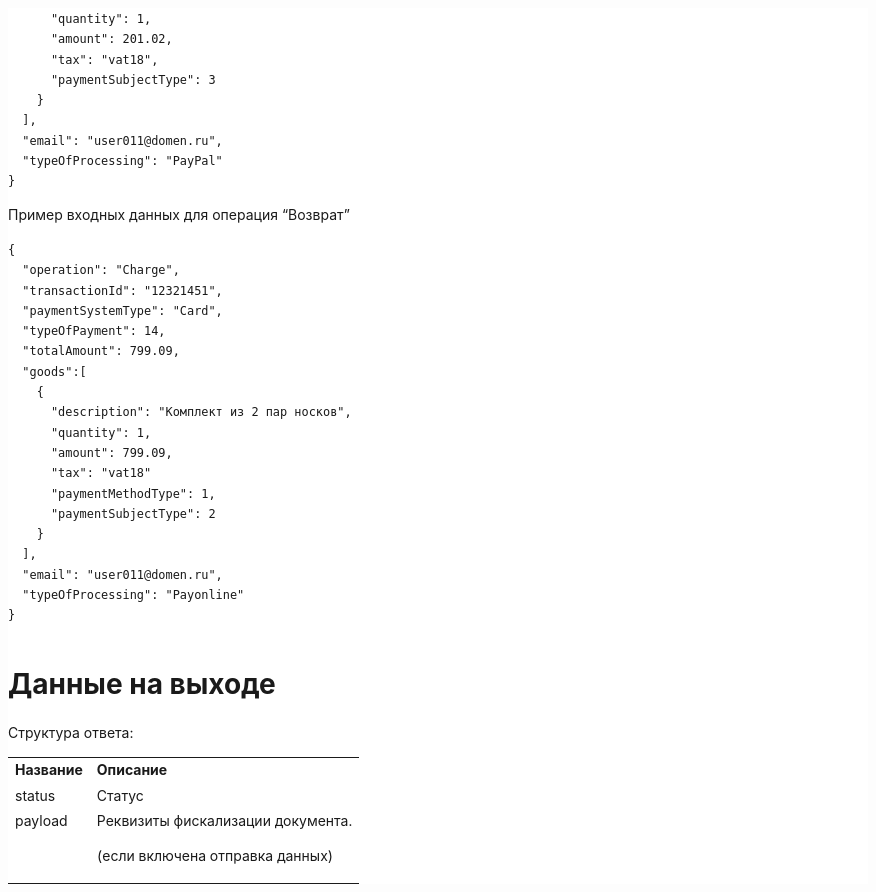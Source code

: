 ```
      "quantity": 1,
      "amount": 201.02,
      "tax": "vat18",
      "paymentSubjectType": 3
    }
  ],
  "email": "user011@domen.ru",
  "typeOfProcessing": "PayPal"
}
```




Пример входных данных для операция “Возврат”


```
{  
  "operation": "Charge",
  "transactionId": "12321451",
  "paymentSystemType": "Card",
  "typeOfPayment": 14,
  "totalAmount": 799.09,
  "goods":[  
    {  
      "description": "Комплект из 2 пар носков",
      "quantity": 1,
      "amount": 799.09,
      "tax": "vat18"
      "paymentMethodType": 1,
      "paymentSubjectType": 2
    }
  ],
  "email": "user011@domen.ru",
  "typeOfProcessing": "Payonline"
}
```

# Данные на выходе

Структура ответа:


<table>
  <tr>
   <td><strong>Название</strong>
   </td>
   <td><strong>Описание</strong>
   </td>
  </tr>
  <tr>
   <td>status
   </td>
   <td>Статус
   </td>
  </tr>
  <tr>
   <td>payload
   </td>
   <td>Реквизиты фискализации документа.
<p>
(если включена отправка данных)
   </td>
  </tr>
</table>
